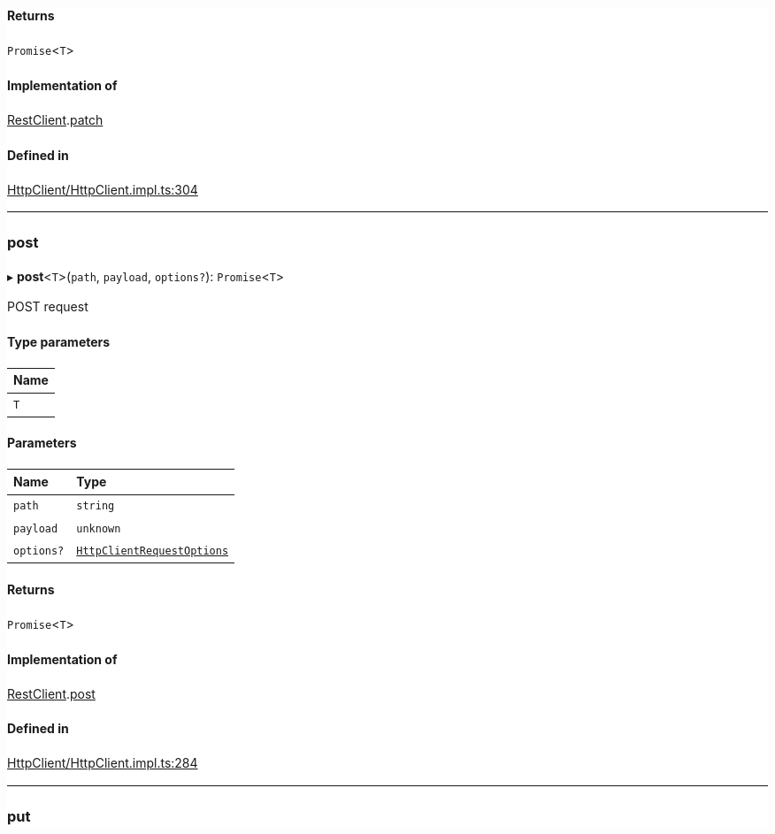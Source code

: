 #### Returns

`Promise`<`T`\>

#### Implementation of

[RestClient](../interfaces/purista_core.RestClient.md).[patch](../interfaces/purista_core.RestClient.md#patch)

#### Defined in

[HttpClient/HttpClient.impl.ts:304](https://github.com/sebastianwessel/purista/blob/master/packages/core/src/HttpClient/HttpClient.impl.ts#L304)

___

### post

▸ **post**<`T`\>(`path`, `payload`, `options?`): `Promise`<`T`\>

POST request

#### Type parameters

| Name |
| :------ |
| `T` |

#### Parameters

| Name | Type |
| :------ | :------ |
| `path` | `string` |
| `payload` | `unknown` |
| `options?` | [`HttpClientRequestOptions`](../modules/purista_core.md#httpclientrequestoptions) |

#### Returns

`Promise`<`T`\>

#### Implementation of

[RestClient](../interfaces/purista_core.RestClient.md).[post](../interfaces/purista_core.RestClient.md#post)

#### Defined in

[HttpClient/HttpClient.impl.ts:284](https://github.com/sebastianwessel/purista/blob/master/packages/core/src/HttpClient/HttpClient.impl.ts#L284)

___

### put
